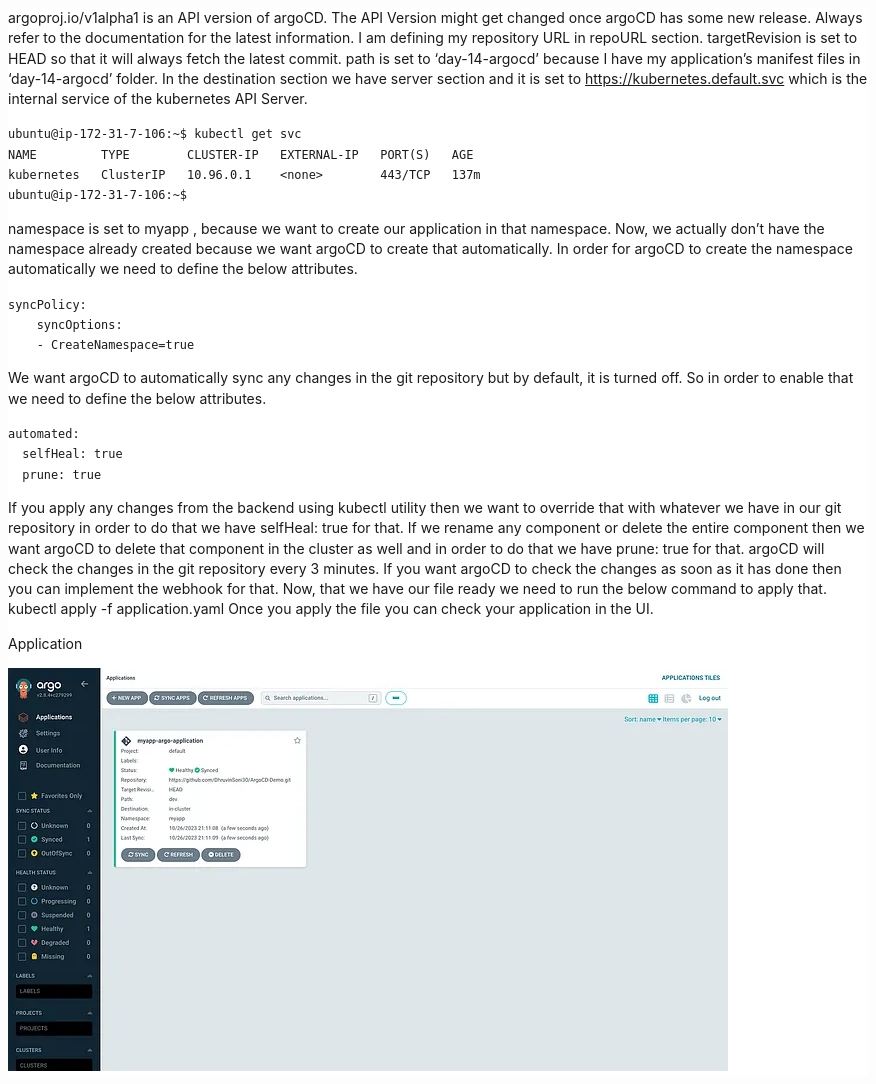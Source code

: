 argoproj.io/v1alpha1 is an API version of argoCD. The API Version might get changed once argoCD has some new release. Always refer to the documentation for the latest information.
I am defining my repository URL in repoURL section.
targetRevision is set to HEAD so that it will always fetch the latest commit.
path is set to ‘day-14-argocd’ because I have my application’s manifest files in ‘day-14-argocd’ folder.
In the destination section we have server section and it is set to https://kubernetes.default.svc which is the internal service of the kubernetes API Server.

```
ubuntu@ip-172-31-7-106:~$ kubectl get svc 
NAME         TYPE        CLUSTER-IP   EXTERNAL-IP   PORT(S)   AGE
kubernetes   ClusterIP   10.96.0.1    <none>        443/TCP   137m
ubuntu@ip-172-31-7-106:~$
```

namespace is set to myapp , because we want to create our application in that namespace. Now, we actually don’t have the namespace already created because we want argoCD to create that automatically.
In order for argoCD to create the namespace automatically we need to define the below attributes.

```
syncPolicy:
    syncOptions:
    - CreateNamespace=true
```

We want argoCD to automatically sync any changes in the git repository but by default, it is turned off. So in order to enable that we need to define the below attributes.

```
automated:
  selfHeal: true
  prune: true
```

If you apply any changes from the backend using kubectl utility then we want to override that with whatever we have in our git repository in order to do that we have selfHeal: true for that.
If we rename any component or delete the entire component then we want argoCD to delete that component in the cluster as well and in order to do that we have prune: true for that.
argoCD will check the changes in the git repository every 3 minutes. If you want argoCD to check the changes as soon as it has done then you can implement the webhook for that.
Now, that we have our file ready we need to run the below command to apply that.
kubectl apply -f application.yaml
Once you apply the file you can check your application in the UI.

Application

![ArgoCD Application](https://github.com/driller23/argocd-minikube/blob/main/0_WKcysNPYn7hhs9pW.webp)